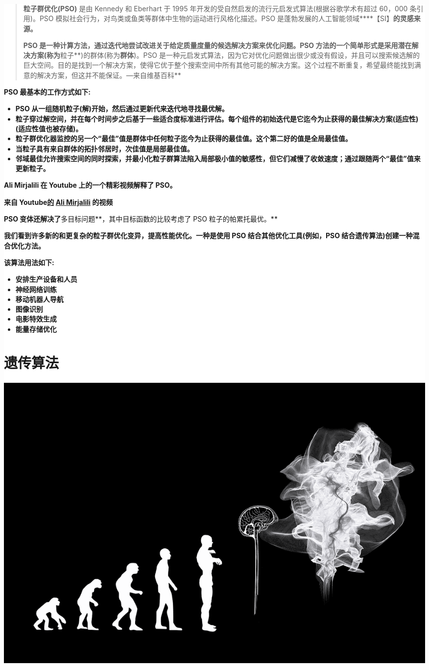 > **粒子群优化(PSO)** 是由 Kennedy 和 Eberhart 于 1995 年开发的受自然启发的流行元启发式算法(根据谷歌学术有超过 60，000 条引用)。PSO 模拟社会行为，对鸟类或鱼类等群体中生物的运动进行风格化描述。PSO 是蓬勃发展的人工智能领域****【SI】**的灵感来源。**
> 
> **PSO 是一种计算方法，通过迭代地尝试改进关于给定质量度量的候选解决方案来优化问题。PSO 方法的一个简单形式是采用潜在解决方案(称为**粒子**)的群体(称为**群体**)。PSO 是一种元启发式算法，因为它对优化问题做出很少或没有假设，并且可以搜索候选解的巨大空间。目的是找到一个解决方案，使得它优于整个搜索空间中所有其他可能的解决方案。这个过程不断重复，希望最终能找到满意的解决方案，但这并不能保证。—来自维基百科**

**PSO 最基本的工作方式如下:**

*   **PSO 从一组随机粒子(解)开始，然后通过更新代来迭代地寻找最优解。**
*   **粒子穿过解空间，并在每个时间步之后基于一些适合度标准进行评估。每个组件的初始迭代是它迄今为止获得的最佳解决方案(适应性)(适应性值也被存储)。**
*   **粒子群优化器监控的另一个“最佳”值是群体中任何粒子迄今为止获得的最佳值。这个第二好的值是全局最佳值。**
*   **当粒子具有来自群体的拓扑邻居时，次佳值是局部最佳值。**
*   **邻域最佳允许搜索空间的同时探索，并最小化粒子群算法陷入局部极小值的敏感性，但它们减慢了收敛速度；通过跟随两个“最佳”值来更新粒子。**

**Ali Mirjalili 在 Youtube 上的一个精彩视频解释了 PSO。**

**来自 Youtube[的](https://www.youtube.com/watch?v=JhgDMAm-imI) [Ali Mirjalili](https://www.youtube.com/channel/UCGqlMrnhuH3DD80cWG8xw8A) 的视频**

**PSO 变体还解决了**多目标问题**，其中目标函数的比较考虑了 PSO 粒子的帕累托最优。**

**我们看到许多新的和更复杂的粒子群优化变异，提高性能优化。一种是使用 PSO 结合其他优化工具(例如，PSO 结合遗传算法)创建一种混合优化方法。**

**该算法用法如下:**

*   **安排生产设备和人员**
*   **神经网络训练**
*   **移动机器人导航**
*   **图像识别**
*   **电影特效生成**
*   **能量存储优化**

# **遗传算法**

**![](img/428c96a71c228006dda8616059a10bdf.png)**
